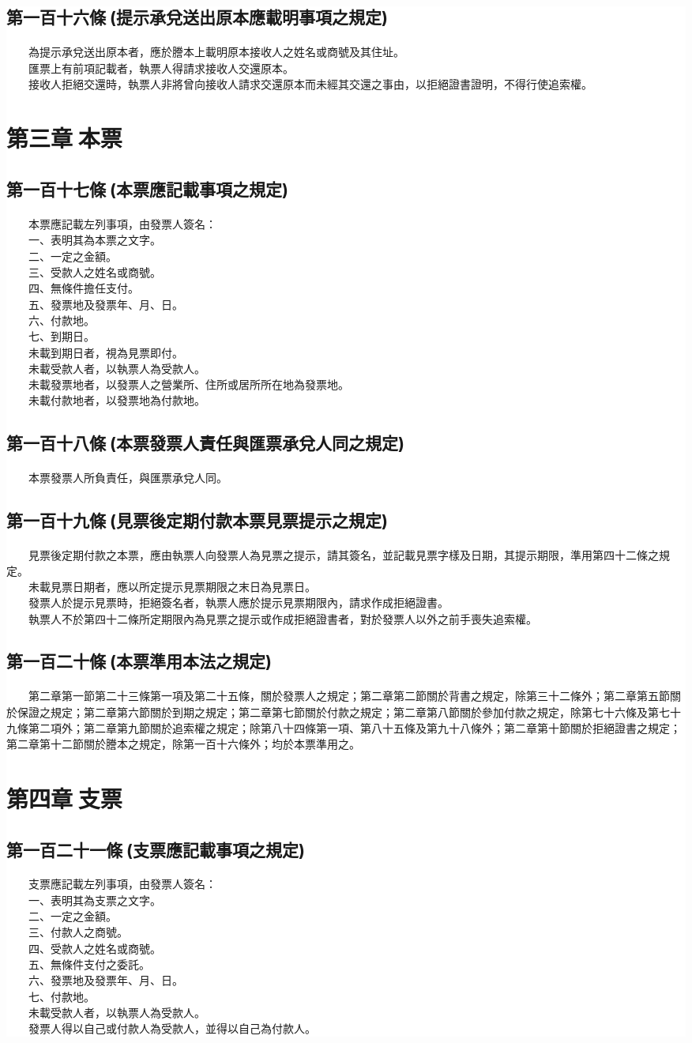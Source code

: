
第一百十六條 (提示承兌送出原本應載明事項之規定)
-----------------------------------------------
　　為提示承兌送出原本者，應於謄本上載明原本接收人之姓名或商號及其住址。  
　　匯票上有前項記載者，執票人得請求接收人交還原本。  
　　接收人拒絕交還時，執票人非將曾向接收人請求交還原本而未經其交還之事由，以拒絕證書證明，不得行使追索權。  


第三章  本票
============
第一百十七條 (本票應記載事項之規定)
-----------------------------------
　　本票應記載左列事項，由發票人簽名：  
　　一、表明其為本票之文字。  
　　二、一定之金額。  
　　三、受款人之姓名或商號。  
　　四、無條件擔任支付。  
　　五、發票地及發票年、月、日。  
　　六、付款地。  
　　七、到期日。  
　　未載到期日者，視為見票即付。  
　　未載受款人者，以執票人為受款人。  
　　未載發票地者，以發票人之營業所、住所或居所所在地為發票地。  
　　未載付款地者，以發票地為付款地。  


第一百十八條 (本票發票人責任與匯票承兌人同之規定)
-------------------------------------------------
　　本票發票人所負責任，與匯票承兌人同。  


第一百十九條 (見票後定期付款本票見票提示之規定)
-----------------------------------------------
　　見票後定期付款之本票，應由執票人向發票人為見票之提示，請其簽名，並記載見票字樣及日期，其提示期限，準用第四十二條之規定。  
　　未載見票日期者，應以所定提示見票期限之末日為見票日。  
　　發票人於提示見票時，拒絕簽名者，執票人應於提示見票期限內，請求作成拒絕證書。  
　　執票人不於第四十二條所定期限內為見票之提示或作成拒絕證書者，對於發票人以外之前手喪失追索權。  


第一百二十條 (本票準用本法之規定)
---------------------------------
　　第二章第一節第二十三條第一項及第二十五條，關於發票人之規定；第二章第二節關於背書之規定，除第三十二條外；第二章第五節關於保證之規定；第二章第六節關於到期之規定；第二章第七節關於付款之規定；第二章第八節關於參加付款之規定，除第七十六條及第七十九條第二項外；第二章第九節關於追索權之規定；除第八十四條第一項、第八十五條及第九十八條外；第二章第十節關於拒絕證書之規定；第二章第十二節關於謄本之規定，除第一百十六條外；均於本票準用之。  


第四章  支票
============
第一百二十一條 (支票應記載事項之規定)
-------------------------------------
　　支票應記載左列事項，由發票人簽名：  
　　一、表明其為支票之文字。  
　　二、一定之金額。  
　　三、付款人之商號。  
　　四、受款人之姓名或商號。  
　　五、無條件支付之委託。  
　　六、發票地及發票年、月、日。  
　　七、付款地。  
　　未載受款人者，以執票人為受款人。  
　　發票人得以自己或付款人為受款人，並得以自己為付款人。  
